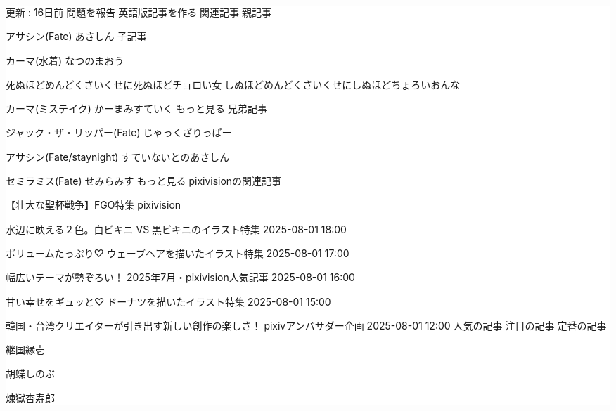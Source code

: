 更新 : 16日前
問題を報告
英語版記事を作る
関連記事
親記事

アサシン(Fate)
あさしん
子記事

カーマ(水着)
なつのまおう

死ぬほどめんどくさいくせに死ぬほどチョロい女
しぬほどめんどくさいくせにしぬほどちょろいおんな

カーマ(ミステイク)
かーまみすていく
もっと見る
兄弟記事

ジャック・ザ・リッパー(Fate)
じゃっくざりっぱー

アサシン(Fate/staynight)
すていないとのあさしん

セミラミス(Fate)
せみらみす
もっと見る
pixivisionの関連記事

【壮大な聖杯戦争】FGO特集
pixivision

水辺に映える２色。白ビキニ VS 黒ビキニのイラスト特集
2025-08-01 18:00

ボリュームたっぷり♡ ウェーブヘアを描いたイラスト特集
2025-08-01 17:00

幅広いテーマが勢ぞろい！ 2025年7月・pixivision人気記事
2025-08-01 16:00

甘い幸せをギュッと♡ ドーナツを描いたイラスト特集
2025-08-01 15:00

韓国・台湾クリエイターが引き出す新しい創作の楽しさ！ pixivアンバサダー企画
2025-08-01 12:00
人気の記事
注目の記事
定番の記事

継国縁壱

胡蝶しのぶ

煉獄杏寿郎
